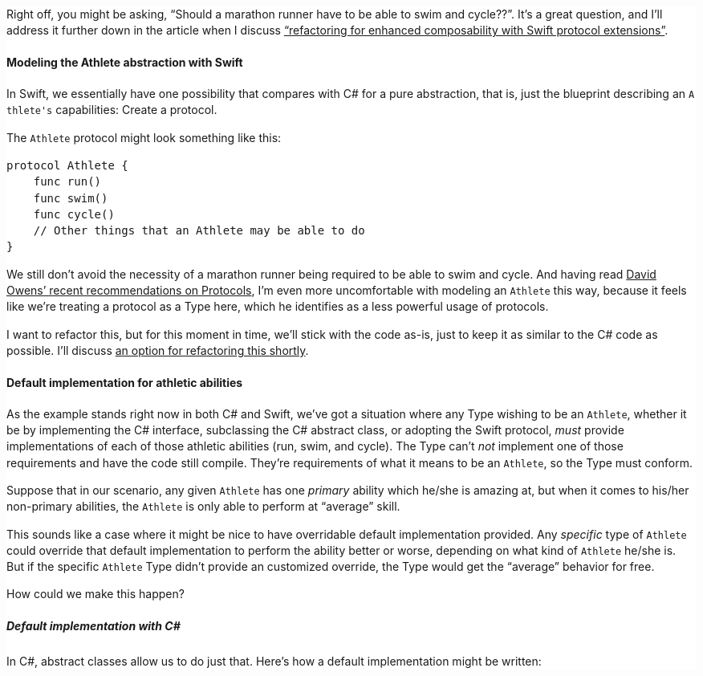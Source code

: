 Right off, you might be asking, &#8220;Should a marathon runner have to be able to swim and cycle??&#8221;. It&#8217;s a great question, and I&#8217;ll address it further down in the article when I discuss [&#8220;refactoring for enhanced composability with Swift protocol extensions&#8221;][3].

<a name="model-with-swift" class="jump-target"></a>

#### Modeling the Athlete abstraction with Swift

In Swift, we essentially have one possibility that compares with C# for a pure abstraction, that is, just the blueprint describing an `Athlete's` capabilities: Create a protocol.

The `Athlete` protocol might look something like this:

<pre class="lang:swift decode:true " title="Swift" >protocol Athlete {
    func run()
    func swim()
    func cycle()
    // Other things that an Athlete may be able to do
}</pre>

We still don&#8217;t avoid the necessity of a marathon runner being required to be able to swim and cycle. And having read [David Owens&#8217; recent recommendations on Protocols][4], I&#8217;m even more uncomfortable with modeling an `Athlete` this way, because it feels like we&#8217;re treating a protocol as a Type here, which he identifies as a less powerful usage of protocols.

I want to refactor this, but for this moment in time, we&#8217;ll stick with the code as-is, just to keep it as similar to the C# code as possible. I&#8217;ll discuss [an option for refactoring this shortly][3].

<a name="default-implementation" class="jump-target"></a>

#### Default implementation for athletic abilities

As the example stands right now in both C# and Swift, we&#8217;ve got a situation where any Type wishing to be an `Athlete`, whether it be by implementing the C# interface, subclassing the C# abstract class, or adopting the Swift protocol, _must_ provide implementations of each of those athletic abilities (run, swim, and cycle). The Type can&#8217;t _not_ implement one of those requirements and have the code still compile. They&#8217;re requirements of what it means to be an `Athlete`, so the Type must conform.

Suppose that in our scenario, any given `Athlete` has one _primary_ ability which he/she is amazing at, but when it comes to his/her non-primary abilities, the `Athlete` is only able to perform at &#8220;average&#8221; skill.

This sounds like a case where it might be nice to have overridable default implementation provided. Any _specific_ type of `Athlete` could override that default implementation to perform the ability better or worse, depending on what kind of `Athlete` he/she is. But if the specific `Athlete` Type didn&#8217;t provide an customized override, the Type would get the &#8220;average&#8221; behavior for free.

How could we make this happen?

<a name="default-implementation-with-cs" class="jump-target"></a>

##### Default implementation with C#

In C#, abstract classes allow us to do just that. Here&#8217;s how a default implementation might be written:


 [1]: https://msdn.microsoft.com/en-us/library/sf985hc5.aspx
 [2]: https://developer.apple.com/videos/wwdc/2015/?id=408
 [3]: #refactoring
 [4]: http://owensd.io/2015/08/06/protocols.html